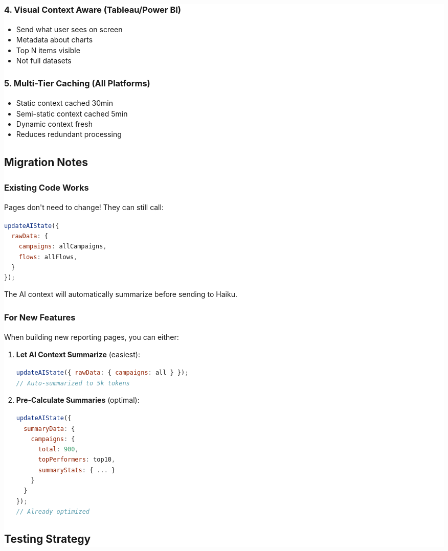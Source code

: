### 4. Visual Context Aware (Tableau/Power BI)
- Send what user sees on screen
- Metadata about charts
- Top N items visible
- Not full datasets

### 5. Multi-Tier Caching (All Platforms)
- Static context cached 30min
- Semi-static context cached 5min
- Dynamic context fresh
- Reduces redundant processing

## Migration Notes

### Existing Code Works
Pages don't need to change! They can still call:

```javascript
updateAIState({
  rawData: {
    campaigns: allCampaigns,
    flows: allFlows,
  }
});
```

The AI context will automatically summarize before sending to Haiku.

### For New Features
When building new reporting pages, you can either:

1. **Let AI Context Summarize** (easiest):
   ```javascript
   updateAIState({ rawData: { campaigns: all } });
   // Auto-summarized to 5k tokens
   ```

2. **Pre-Calculate Summaries** (optimal):
   ```javascript
   updateAIState({
     summaryData: {
       campaigns: {
         total: 900,
         topPerformers: top10,
         summaryStats: { ... }
       }
     }
   });
   // Already optimized
   ```

## Testing Strategy
